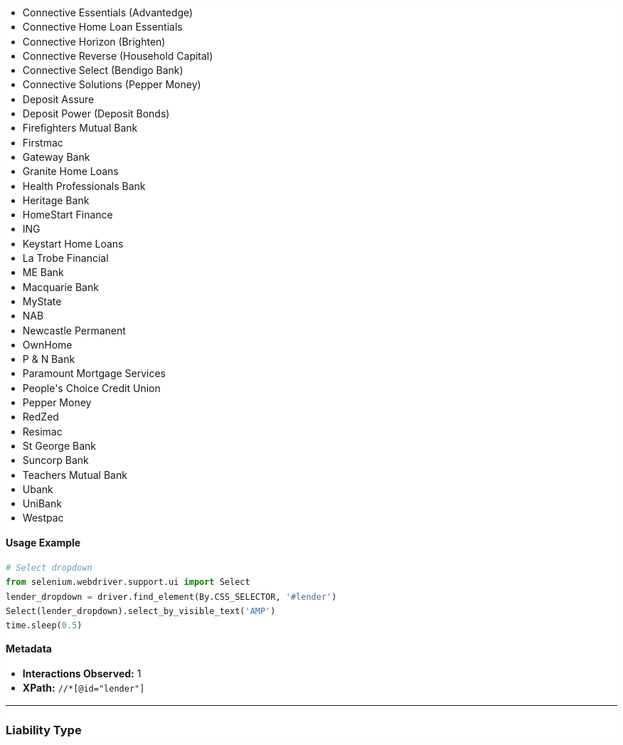   - Connective Essentials (Advantedge)
  - Connective Home Loan Essentials
  - Connective Horizon (Brighten)
  - Connective Reverse (Household Capital)
  - Connective Select (Bendigo Bank)
  - Connective Solutions (Pepper Money)
  - Deposit Assure
  - Deposit Power (Deposit Bonds)
  - Firefighters Mutual Bank
  - Firstmac
  - Gateway Bank
  - Granite Home Loans
  - Health Professionals Bank
  - Heritage Bank
  - HomeStart Finance
  - ING
  - Keystart Home Loans
  - La Trobe Financial
  - ME Bank
  - Macquarie Bank
  - MyState
  - NAB
  - Newcastle Permanent
  - OwnHome
  - P & N Bank
  - Paramount Mortgage Services
  - People's Choice Credit Union
  - Pepper Money
  - RedZed
  - Resimac
  - St George Bank
  - Suncorp Bank
  - Teachers Mutual Bank
  - Ubank
  - UniBank
  - Westpac

**Usage Example**
```python
# Select dropdown
from selenium.webdriver.support.ui import Select
lender_dropdown = driver.find_element(By.CSS_SELECTOR, '#lender')
Select(lender_dropdown).select_by_visible_text('AMP')
time.sleep(0.5)
```

**Metadata**
- **Interactions Observed:** 1
- **XPath:** `//*[@id="lender"]`

---

### Liability Type
